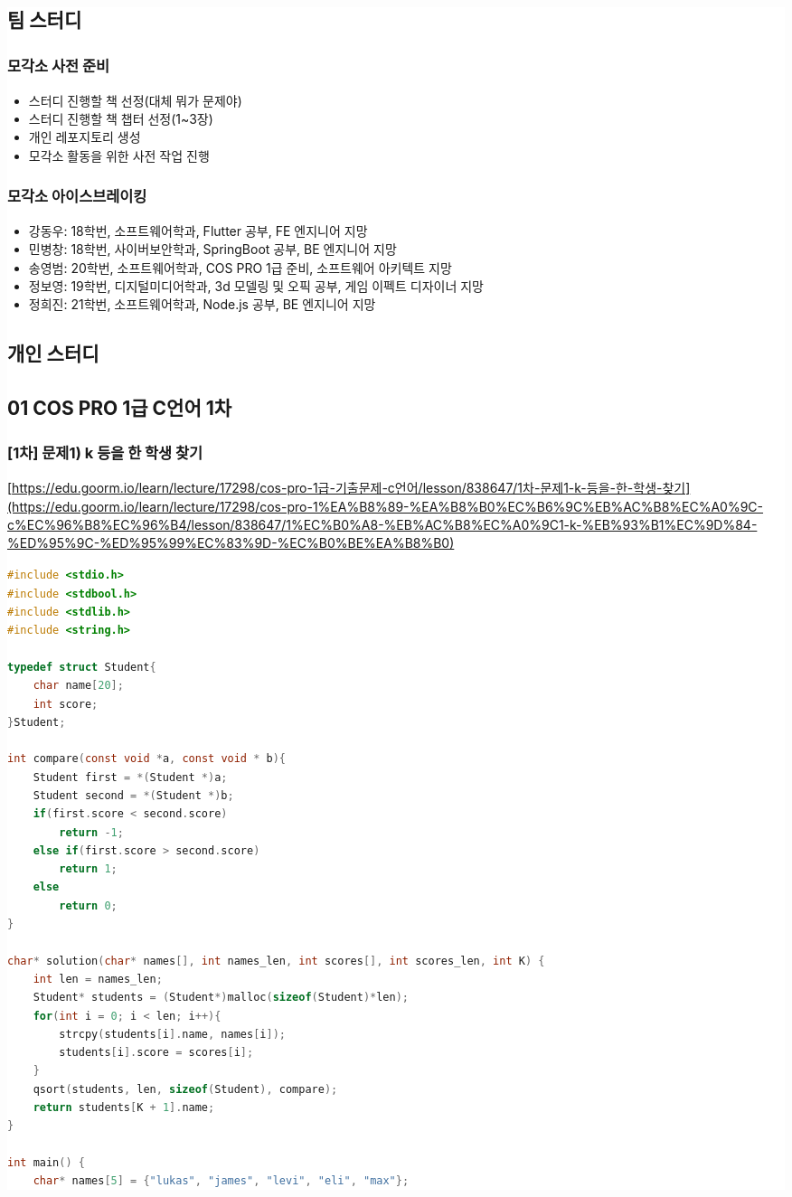 ## 팀 스터디
### 모각소 사전 준비

- 스터디 진행할 책 선정(대체 뭐가 문제야)
- 스터디 진행할 책 챕터 선정(1~3장)
- 개인 레포지토리 생성
- 모각소 활동을 위한 사전 작업 진행

### 모각소 아이스브레이킹

- 강동우: 18학번, 소프트웨어학과, Flutter 공부, FE 엔지니어 지망
- 민병창: 18학번, 사이버보안학과, SpringBoot 공부, BE 엔지니어 지망
- 송영범: 20학번, 소프트웨어학과, COS PRO 1급 준비, 소프트웨어 아키텍트 지망
- 정보영: 19학번, 디지털미디어학과, 3d 모델링 및 오픽 공부, 게임 이펙트 디자이너 지망
- 정희진: 21학번, 소프트웨어학과, Node.js 공부, BE 엔지니어 지망


## 개인 스터디
## 01 COS PRO 1급 C언어 1차
### [1차] 문제1) k 등을 한 학생 찾기

[https://edu.goorm.io/learn/lecture/17298/cos-pro-1급-기출문제-c언어/lesson/838647/1차-문제1-k-등을-한-학생-찾기](https://edu.goorm.io/learn/lecture/17298/cos-pro-1%EA%B8%89-%EA%B8%B0%EC%B6%9C%EB%AC%B8%EC%A0%9C-c%EC%96%B8%EC%96%B4/lesson/838647/1%EC%B0%A8-%EB%AC%B8%EC%A0%9C1-k-%EB%93%B1%EC%9D%84-%ED%95%9C-%ED%95%99%EC%83%9D-%EC%B0%BE%EA%B8%B0)

```c
#include <stdio.h>
#include <stdbool.h>
#include <stdlib.h>
#include <string.h>

typedef struct Student{
    char name[20];
    int score;
}Student;

int compare(const void *a, const void * b){
    Student first = *(Student *)a;
    Student second = *(Student *)b;
    if(first.score < second.score)
        return -1;
    else if(first.score > second.score)
        return 1;
    else
        return 0;
}

char* solution(char* names[], int names_len, int scores[], int scores_len, int K) {
    int len = names_len;
    Student* students = (Student*)malloc(sizeof(Student)*len);
    for(int i = 0; i < len; i++){
        strcpy(students[i].name, names[i]);
      	students[i].score = scores[i];
    }
    qsort(students, len, sizeof(Student), compare);
    return students[K + 1].name;
}

int main() {
    char* names[5] = {"lukas", "james", "levi", "eli", "max"};
```